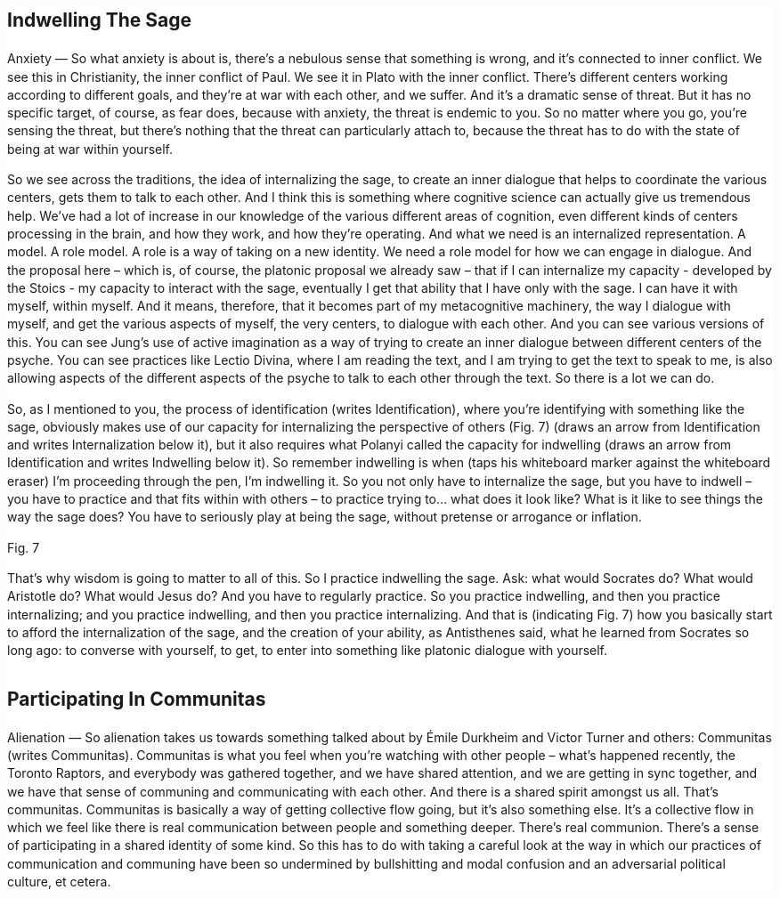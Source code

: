 ## Indwelling The Sage

Anxiety — So what anxiety is about is, there’s a nebulous sense that something is wrong, and it’s connected to inner conflict. We see this in Christianity, the inner conflict of Paul. We see it in Plato with the inner conflict. There’s different centers working according to different goals, and they’re at war with each other, and we suffer. And it’s a dramatic sense of threat. But it has no specific target, of course, as fear does, because with anxiety, the threat is endemic to you. So no matter where you go, you’re sensing the threat, but there’s nothing that the threat can particularly attach to, because the threat has to do with the state of being at war within yourself.

So we see across the traditions, the idea of internalizing the sage, to create an inner dialogue that helps to coordinate the various centers, gets them to talk to each other. And I think this is something where cognitive science can actually give us tremendous help. We’ve had a lot of increase in our knowledge of the various different areas of cognition, even different kinds of centers processing in the brain, and how they work, and how they’re operating. And what we need is an internalized representation. A model. A role model. A role is a way of taking on a new identity. We need a role model for how we can engage in dialogue. And the proposal here – which is, of course, the platonic proposal we already saw – that if I can internalize my capacity - developed by the Stoics - my capacity to interact with the sage, eventually I get that ability that I have only with the sage. I can have it with myself, within myself. And it means, therefore, that it becomes part of my metacognitive machinery, the way I dialogue with myself, and get the various aspects of myself, the very centers, to dialogue with each other. And you can see various versions of this. You can see Jung’s use of active imagination as a way of trying to create an inner dialogue between different centers of the psyche. You can see practices like Lectio Divina, where I am reading the text, and I am trying to get the text to speak to me, is also allowing aspects of the different aspects of the psyche to talk to each other through the text. So there is a lot we can do.

So, as I mentioned to you, the process of identification \(writes Identification\), where you’re identifying with something like the sage, obviously makes use of our capacity for internalizing the perspective of others \(Fig. 7\) \(draws an arrow from Identification and writes Internalization below it\), but it also requires what Polanyi called the capacity for indwelling \(draws an arrow from Identification and writes Indwelling below it\). So remember indwelling is when \(taps his whiteboard marker against the whiteboard eraser\) I’m proceeding through the pen, I’m indwelling it. So you not only have to internalize the sage, but you have to indwell – you have to practice and that fits within with others – to practice trying to… what does it look like? What is it like to see things the way the sage does? You have to seriously play at being the sage, without pretense or arrogance or inflation.

Fig. 7

That’s why wisdom is going to matter to all of this. So I practice indwelling the sage. Ask: what would Socrates do? What would Aristotle do? What would Jesus do? And you have to regularly practice. So you practice indwelling, and then you practice internalizing; and you practice indwelling, and then you practice internalizing. And that is \(indicating Fig. 7\) how you basically start to afford the internalization of the sage, and the creation of your ability, as Antisthenes said, what he learned from Socrates so long ago: to converse with yourself, to get, to enter into something like platonic dialogue with yourself.

## Participating In Communitas

Alienation — So alienation takes us towards something talked about by Émile Durkheim and Victor Turner and others: Communitas \(writes Communitas\). Communitas is what you feel when you’re watching with other people – what’s happened recently, the Toronto Raptors, and everybody was gathered together, and we have shared attention, and we are getting in sync together, and we have that sense of communing and communicating with each other. And there is a shared spirit amongst us all. That’s communitas. Communitas is basically a way of getting collective flow going, but it’s also something else. It’s a collective flow in which we feel like there is real communication between people and something deeper. There’s real communion. There’s a sense of participating in a shared identity of some kind. So this has to do with taking a careful look at the way in which our practices of communication and communing have been so undermined by bullshitting and modal confusion and an adversarial political culture, et cetera.
